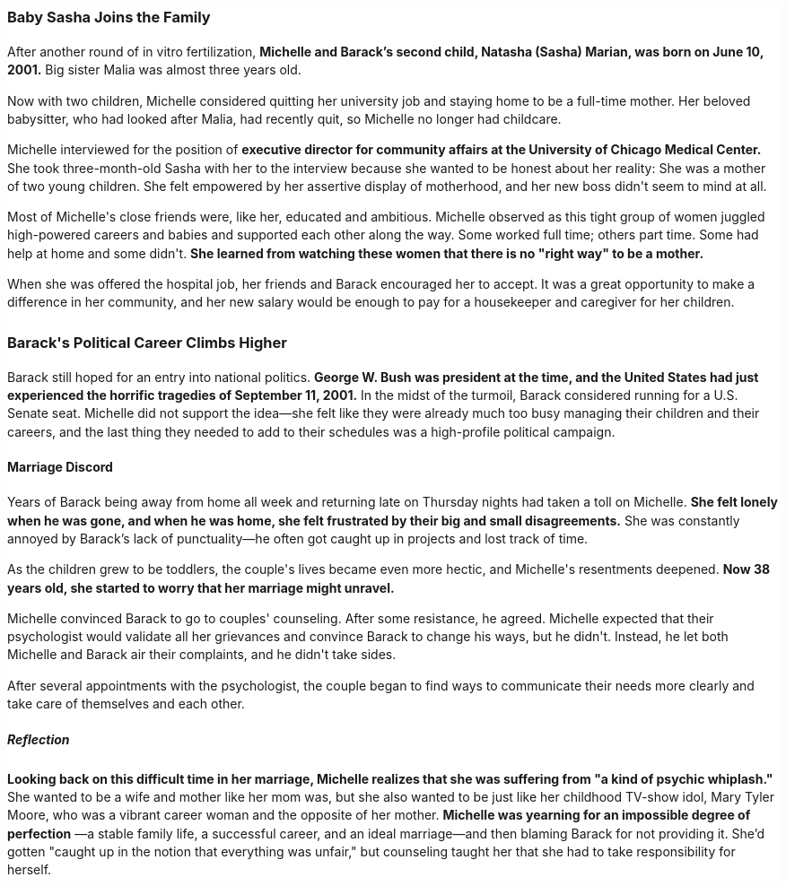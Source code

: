 ### Baby Sasha Joins the Family

After another round of in vitro fertilization, **Michelle and Barack’s second child, Natasha (Sasha) Marian, was born on June 10, 2001.** Big sister Malia was almost three years old.

Now with two children, Michelle considered quitting her university job and staying home to be a full-time mother. Her beloved babysitter, who had looked after Malia, had recently quit, so Michelle no longer had childcare.

Michelle interviewed for the position of **executive director for community affairs at the University of Chicago Medical Center.** She took three-month-old Sasha with her to the interview because she wanted to be honest about her reality: She was a mother of two young children. She felt empowered by her assertive display of motherhood, and her new boss didn't seem to mind at all.

Most of Michelle's close friends were, like her, educated and ambitious. Michelle observed as this tight group of women juggled high-powered careers and babies and supported each other along the way. Some worked full time; others part time. Some had help at home and some didn't. **She learned from watching these women that there is no "right way" to be a mother.**

When she was offered the hospital job, her friends and Barack encouraged her to accept. It was a great opportunity to make a difference in her community, and her new salary would be enough to pay for a housekeeper and caregiver for her children.

### Barack's Political Career Climbs Higher

Barack still hoped for an entry into national politics. **George W. Bush was president at the time, and the United States had just experienced the horrific tragedies of September 11, 2001.** In the midst of the turmoil, Barack considered running for a U.S. Senate seat. Michelle did not support the idea—she felt like they were already much too busy managing their children and their careers, and the last thing they needed to add to their schedules was a high-profile political campaign.

#### Marriage Discord

Years of Barack being away from home all week and returning late on Thursday nights had taken a toll on Michelle. **She felt lonely when he was gone, and when he was home, she felt frustrated by their big and small disagreements.** She was constantly annoyed by Barack’s lack of punctuality—he often got caught up in projects and lost track of time.

As the children grew to be toddlers, the couple's lives became even more hectic, and Michelle's resentments deepened. **Now 38 years old, she started to worry that her marriage might unravel.**

Michelle convinced Barack to go to couples' counseling. After some resistance, he agreed. Michelle expected that their psychologist would validate all her grievances and convince Barack to change his ways, but he didn't. Instead, he let both Michelle and Barack air their complaints, and he didn't take sides.

After several appointments with the psychologist, the couple began to find ways to communicate their needs more clearly and take care of themselves and each other.

##### Reflection

**Looking back on this difficult time in her marriage, Michelle realizes that she was suffering from "a kind of psychic whiplash."** She wanted to be a wife and mother like her mom was, but she also wanted to be just like her childhood TV-show idol, Mary Tyler Moore, who was a vibrant career woman and the opposite of her mother. **Michelle was yearning for an impossible degree of perfection** —a stable family life, a successful career, and an ideal marriage—and then blaming Barack for not providing it. She’d gotten "caught up in the notion that everything was unfair," but counseling taught her that she had to take responsibility for herself.
